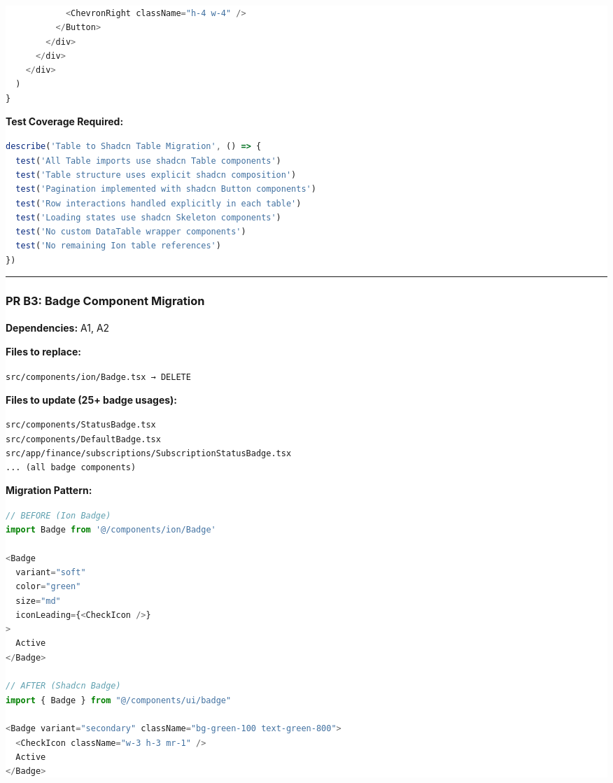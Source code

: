 ```typescript
            <ChevronRight className="h-4 w-4" />
          </Button>
        </div>
      </div>
    </div>
  )
}
```

**Test Coverage Required:**
```typescript
describe('Table to Shadcn Table Migration', () => {
  test('All Table imports use shadcn Table components')
  test('Table structure uses explicit shadcn composition')
  test('Pagination implemented with shadcn Button components')
  test('Row interactions handled explicitly in each table')
  test('Loading states use shadcn Skeleton components')
  test('No custom DataTable wrapper components')
  test('No remaining Ion table references')
})
```

---

### PR B3: Badge Component Migration
**Dependencies:** A1, A2

**Files to replace:**
```
src/components/ion/Badge.tsx → DELETE
```

**Files to update (25+ badge usages):**
```
src/components/StatusBadge.tsx
src/components/DefaultBadge.tsx
src/app/finance/subscriptions/SubscriptionStatusBadge.tsx
... (all badge components)
```

**Migration Pattern:**
```typescript
// BEFORE (Ion Badge)
import Badge from '@/components/ion/Badge'

<Badge
  variant="soft"
  color="green"
  size="md"
  iconLeading={<CheckIcon />}
>
  Active
</Badge>

// AFTER (Shadcn Badge)
import { Badge } from "@/components/ui/badge"

<Badge variant="secondary" className="bg-green-100 text-green-800">
  <CheckIcon className="w-3 h-3 mr-1" />
  Active
</Badge>
```

